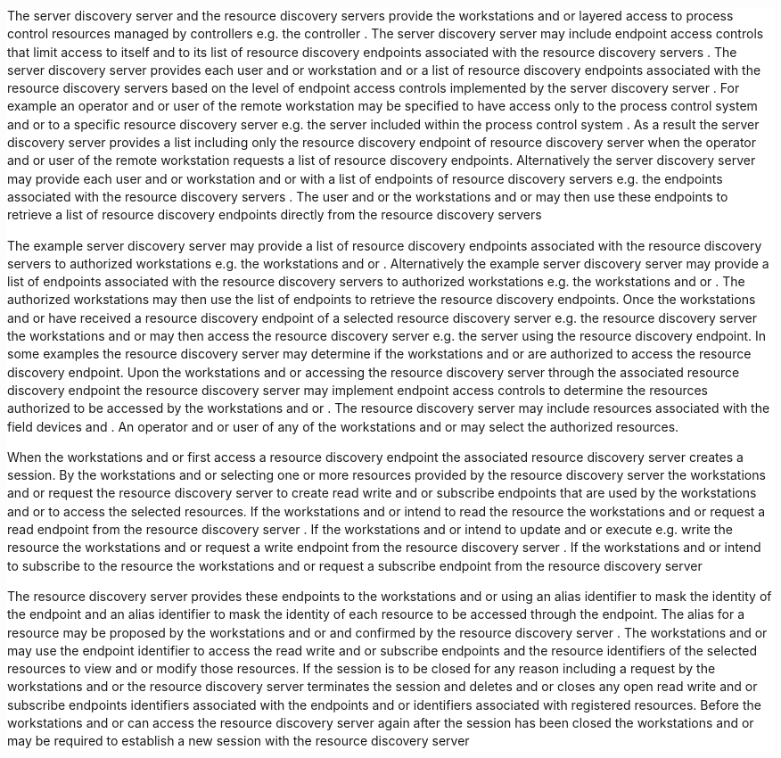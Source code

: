 The server discovery server and the resource discovery servers provide the workstations and or layered access to process control resources managed by controllers e.g. the controller . The server discovery server may include endpoint access controls that limit access to itself and to its list of resource discovery endpoints associated with the resource discovery servers . The server discovery server provides each user and or workstation and or a list of resource discovery endpoints associated with the resource discovery servers based on the level of endpoint access controls implemented by the server discovery server . For example an operator and or user of the remote workstation may be specified to have access only to the process control system and or to a specific resource discovery server e.g. the server included within the process control system . As a result the server discovery server provides a list including only the resource discovery endpoint of resource discovery server when the operator and or user of the remote workstation requests a list of resource discovery endpoints. Alternatively the server discovery server may provide each user and or workstation and or with a list of endpoints of resource discovery servers e.g. the endpoints associated with the resource discovery servers . The user and or the workstations and or may then use these endpoints to retrieve a list of resource discovery endpoints directly from the resource discovery servers 

The example server discovery server may provide a list of resource discovery endpoints associated with the resource discovery servers to authorized workstations e.g. the workstations and or . Alternatively the example server discovery server may provide a list of endpoints associated with the resource discovery servers to authorized workstations e.g. the workstations and or . The authorized workstations may then use the list of endpoints to retrieve the resource discovery endpoints. Once the workstations and or have received a resource discovery endpoint of a selected resource discovery server e.g. the resource discovery server the workstations and or may then access the resource discovery server e.g. the server using the resource discovery endpoint. In some examples the resource discovery server may determine if the workstations and or are authorized to access the resource discovery endpoint. Upon the workstations and or accessing the resource discovery server through the associated resource discovery endpoint the resource discovery server may implement endpoint access controls to determine the resources authorized to be accessed by the workstations and or . The resource discovery server may include resources associated with the field devices and . An operator and or user of any of the workstations and or may select the authorized resources.

When the workstations and or first access a resource discovery endpoint the associated resource discovery server creates a session. By the workstations and or selecting one or more resources provided by the resource discovery server the workstations and or request the resource discovery server to create read write and or subscribe endpoints that are used by the workstations and or to access the selected resources. If the workstations and or intend to read the resource the workstations and or request a read endpoint from the resource discovery server . If the workstations and or intend to update and or execute e.g. write the resource the workstations and or request a write endpoint from the resource discovery server . If the workstations and or intend to subscribe to the resource the workstations and or request a subscribe endpoint from the resource discovery server

The resource discovery server provides these endpoints to the workstations and or using an alias identifier to mask the identity of the endpoint and an alias identifier to mask the identity of each resource to be accessed through the endpoint. The alias for a resource may be proposed by the workstations and or and confirmed by the resource discovery server . The workstations and or may use the endpoint identifier to access the read write and or subscribe endpoints and the resource identifiers of the selected resources to view and or modify those resources. If the session is to be closed for any reason including a request by the workstations and or the resource discovery server terminates the session and deletes and or closes any open read write and or subscribe endpoints identifiers associated with the endpoints and or identifiers associated with registered resources. Before the workstations and or can access the resource discovery server again after the session has been closed the workstations and or may be required to establish a new session with the resource discovery server
